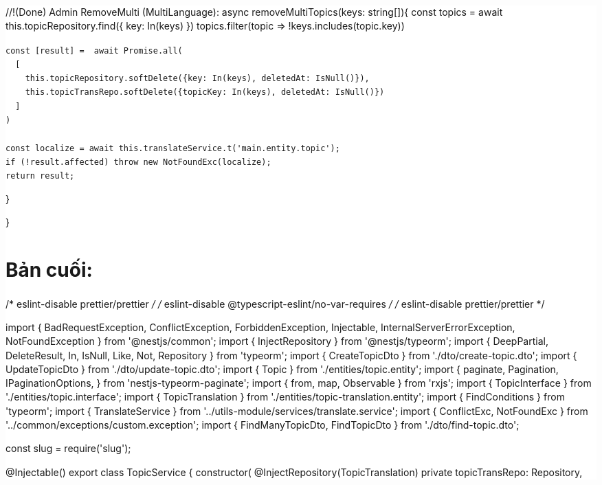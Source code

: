 
  //!(Done) Admin RemoveMulti (MultiLanguage):
  async removeMultiTopics(keys: string[]){
    const topics = await this.topicRepository.find({
      key: In(keys)
    })
    topics.filter(topic => !keys.includes(topic.key))

    const [result] =  await Promise.all(
      [
        this.topicRepository.softDelete({key: In(keys), deletedAt: IsNull()}),
        this.topicTransRepo.softDelete({topicKey: In(keys), deletedAt: IsNull()})
      ]
    )
    
    const localize = await this.translateService.t('main.entity.topic');
    if (!result.affected) throw new NotFoundExc(localize);
    return result;
  }


}

# Bản cuối:
/* eslint-disable prettier/prettier */
/* eslint-disable @typescript-eslint/no-var-requires */
/* eslint-disable prettier/prettier */

import { BadRequestException, ConflictException, ForbiddenException, Injectable, InternalServerErrorException, NotFoundException } from '@nestjs/common';
import { InjectRepository } from '@nestjs/typeorm';
import { DeepPartial, DeleteResult, In, IsNull, Like, Not, Repository } from 'typeorm';
import { CreateTopicDto } from './dto/create-topic.dto';
import { UpdateTopicDto } from './dto/update-topic.dto';
import { Topic } from './entities/topic.entity';
import {
  paginate,
  Pagination,
  IPaginationOptions,
} from 'nestjs-typeorm-paginate';
import { from, map, Observable } from 'rxjs';
import { TopicInterface } from './entities/topic.interface';
import { TopicTranslation } from './entities/topic-translation.entity';
import { FindConditions } from 'typeorm';
import { TranslateService } from '../utils-module/services/translate.service';
import { ConflictExc, NotFoundExc } from '../common/exceptions/custom.exception';
import { FindManyTopicDto, FindTopicDto } from './dto/find-topic.dto';

const slug = require('slug');

@Injectable()
export class TopicService {
  constructor(
    @InjectRepository(TopicTranslation)
    private topicTransRepo: Repository<TopicTranslation>,

